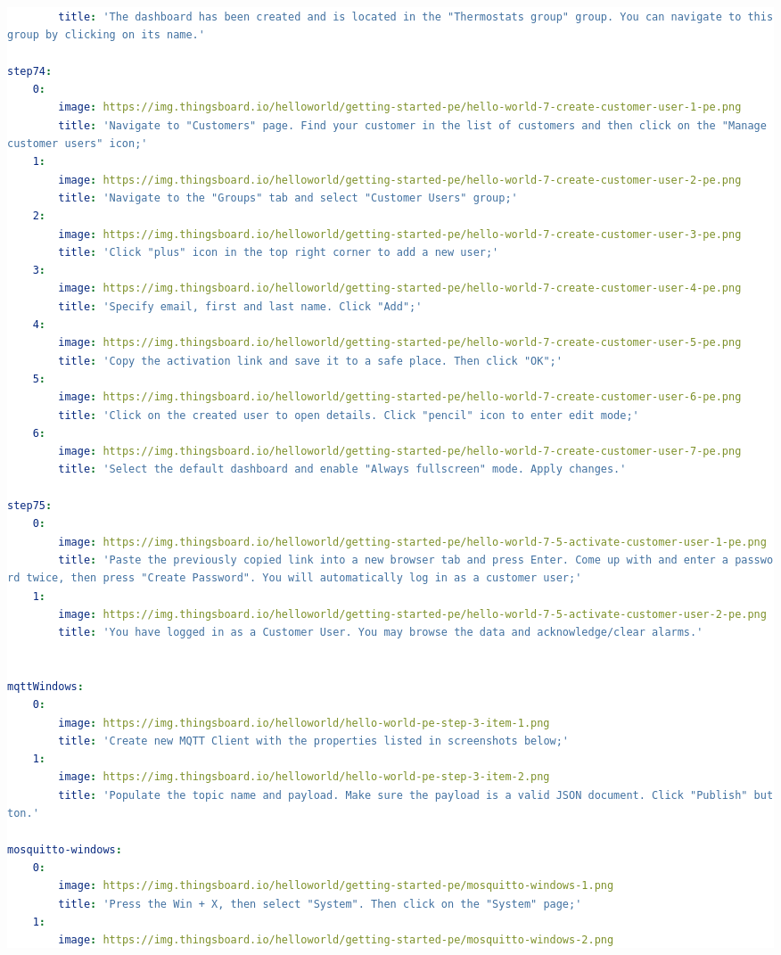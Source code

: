 ```yaml
        title: 'The dashboard has been created and is located in the "Thermostats group" group. You can navigate to this group by clicking on its name.'

step74:
    0:
        image: https://img.thingsboard.io/helloworld/getting-started-pe/hello-world-7-create-customer-user-1-pe.png 
        title: 'Navigate to "Customers" page. Find your customer in the list of customers and then click on the "Manage customer users" icon;'
    1:
        image: https://img.thingsboard.io/helloworld/getting-started-pe/hello-world-7-create-customer-user-2-pe.png
        title: 'Navigate to the "Groups" tab and select "Customer Users" group;'
    2:
        image: https://img.thingsboard.io/helloworld/getting-started-pe/hello-world-7-create-customer-user-3-pe.png
        title: 'Click "plus" icon in the top right corner to add a new user;'
    3:
        image: https://img.thingsboard.io/helloworld/getting-started-pe/hello-world-7-create-customer-user-4-pe.png
        title: 'Specify email, first and last name. Click "Add";'
    4:
        image: https://img.thingsboard.io/helloworld/getting-started-pe/hello-world-7-create-customer-user-5-pe.png
        title: 'Copy the activation link and save it to a safe place. Then click "OK";'
    5:
        image: https://img.thingsboard.io/helloworld/getting-started-pe/hello-world-7-create-customer-user-6-pe.png
        title: 'Click on the created user to open details. Click "pencil" icon to enter edit mode;'
    6:
        image: https://img.thingsboard.io/helloworld/getting-started-pe/hello-world-7-create-customer-user-7-pe.png
        title: 'Select the default dashboard and enable "Always fullscreen" mode. Apply changes.'

step75:
    0:
        image: https://img.thingsboard.io/helloworld/getting-started-pe/hello-world-7-5-activate-customer-user-1-pe.png
        title: 'Paste the previously copied link into a new browser tab and press Enter. Come up with and enter a password twice, then press "Create Password". You will automatically log in as a customer user;'
    1:
        image: https://img.thingsboard.io/helloworld/getting-started-pe/hello-world-7-5-activate-customer-user-2-pe.png
        title: 'You have logged in as a Customer User. You may browse the data and acknowledge/clear alarms.'

        
mqttWindows:
    0:
        image: https://img.thingsboard.io/helloworld/hello-world-pe-step-3-item-1.png
        title: 'Create new MQTT Client with the properties listed in screenshots below;'
    1:
        image: https://img.thingsboard.io/helloworld/hello-world-pe-step-3-item-2.png
        title: 'Populate the topic name and payload. Make sure the payload is a valid JSON document. Click "Publish" button.'

mosquitto-windows:
    0:
        image: https://img.thingsboard.io/helloworld/getting-started-pe/mosquitto-windows-1.png
        title: 'Press the Win + X, then select "System". Then click on the "System" page;'
    1:
        image: https://img.thingsboard.io/helloworld/getting-started-pe/mosquitto-windows-2.png
```